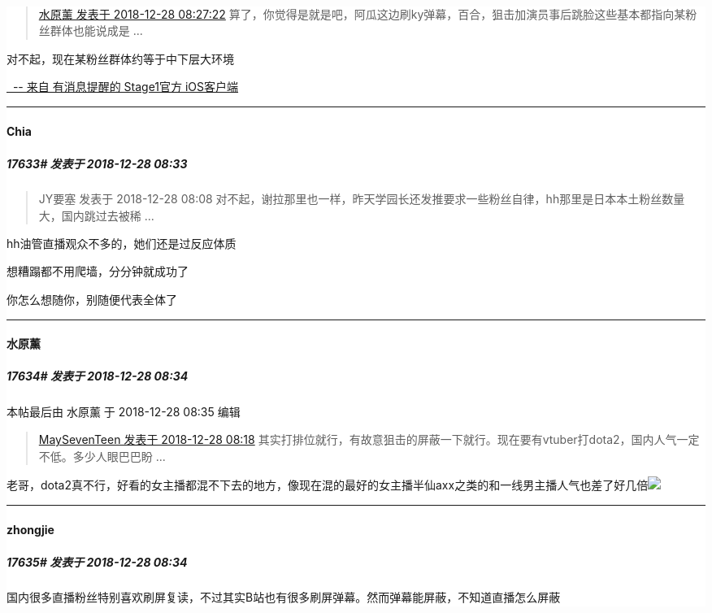 

<blockquote><a href="httphttps://bbs.saraba1st.com/2b/forum.php?mod=redirect&amp;goto=findpost&amp;pid=42095024&amp;ptid=1749659" target="_blank">水原薰 发表于 2018-12-28 08:27:22</a>
算了，你觉得是就是吧，阿瓜这边刷ky弹幕，百合，狙击加演员事后跳脸这些基本都指向某粉丝群体也能说成是 ...</blockquote>对不起，现在某粉丝群体约等于中下层大环境

[  -- 来自 有消息提醒的 Stage1官方 iOS客户端](https://itunes.apple.com/fi/app/saraba1st/id1221237470?mt=8)







-----

####  Chia  
##### 17633#       发表于 2018-12-28 08:33



<blockquote>JY要塞 发表于 2018-12-28 08:08
对不起，谢拉那里也一样，昨天学园长还发推要求一些粉丝自律，hh那里是日本本土粉丝数量大，国内跳过去被稀 ...</blockquote>
hh油管直播观众不多的，她们还是过反应体质

想糟蹋都不用爬墙，分分钟就成功了


你怎么想随你，别随便代表全体了







-----

####  水原薰  
##### 17634#       发表于 2018-12-28 08:34



 本帖最后由 水原薰 于 2018-12-28 08:35 编辑 
<blockquote><a href="httphttps://bbs.saraba1st.com/2b/forum.php?mod=redirect&amp;goto=findpost&amp;pid=42094968&amp;ptid=1749659" target="_blank">MaySevenTeen 发表于 2018-12-28 08:18</a>
其实打排位就行，有故意狙击的屏蔽一下就行。现在要有vtuber打dota2，国内人气一定不低。多少人眼巴巴盼 ...</blockquote>
老哥，dota2真不行，好看的女主播都混不下去的地方，像现在混的最好的女主播半仙axx之类的和一线男主播人气也差了好几倍<img src="https://static.saraba1st.com/image/smiley/face2017/001.png" referrerpolicy="no-referrer">







-----

####  zhongjie  
##### 17635#       发表于 2018-12-28 08:34




国内很多直播粉丝特别喜欢刷屏复读，不过其实B站也有很多刷屏弹幕。然而弹幕能屏蔽，不知道直播怎么屏蔽


